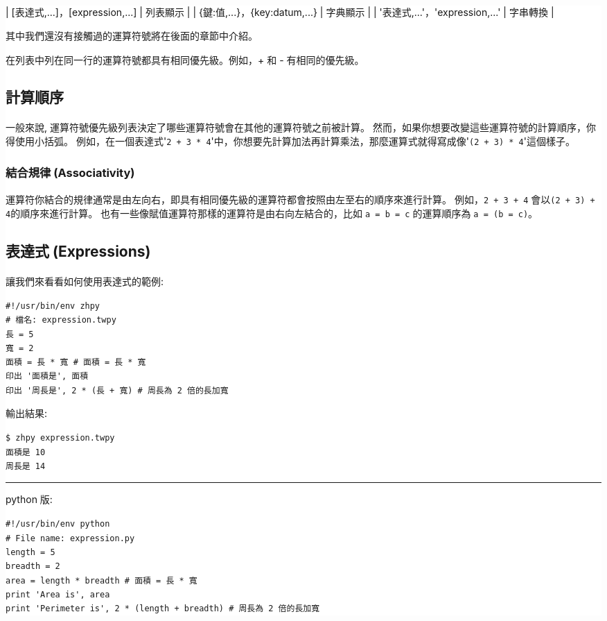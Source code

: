 | [表達式,...]，[expression,...] | 列表顯示 |
| {鍵:值,...}，{key:datum,...} | 字典顯示 |
| '表達式,...'，'expression,...' | 字串轉換 |

其中我們還沒有接觸過的運算符號將在後面的章節中介紹。

在列表中列在同一行的運算符號都具有相同優先級。例如，+ 和 - 有相同的優先級。

## 計算順序 ##

一般來說, 運算符號優先級列表決定了哪些運算符號會在其他的運算符號之前被計算。
然而，如果你想要改變這些運算符號的計算順序，你得使用小括弧。
例如，在一個表達式'`2 + 3 * 4`'中，你想要先計算加法再計算乘法，那麼運算式就得寫成像'`(2 + 3) * 4`'這個樣子。

### 結合規律 (Associativity) ###

運算符你結合的規律通常是由左向右，即具有相同優先級的運算符都會按照由左至右的順序來進行計算。
例如，`2 + 3 + 4` 會以`(2 + 3) + 4`的順序來進行計算。
也有一些像賦值運算符那樣的運算符是由右向左結合的，比如 `a = b = c` 的運算順序為 `a = (b = c)`。

## 表達式 (Expressions) ##

讓我們來看看如何使用表達式的範例:
```
#!/usr/bin/env zhpy
# 檔名: expression.twpy
長 = 5
寬 = 2
面積 = 長 * 寬 # 面積 = 長 * 寬
印出 '面積是', 面積
印出 '周長是', 2 * (長 + 寬) # 周長為 2 倍的長加寬
```

輸出結果:
```
$ zhpy expression.twpy
面積是 10
周長是 14
```


---


python 版:
```
#!/usr/bin/env python
# File name: expression.py
length = 5
breadth = 2
area = length * breadth # 面積 = 長 * 寬
print 'Area is', area
print 'Perimeter is', 2 * (length + breadth) # 周長為 2 倍的長加寬
```

